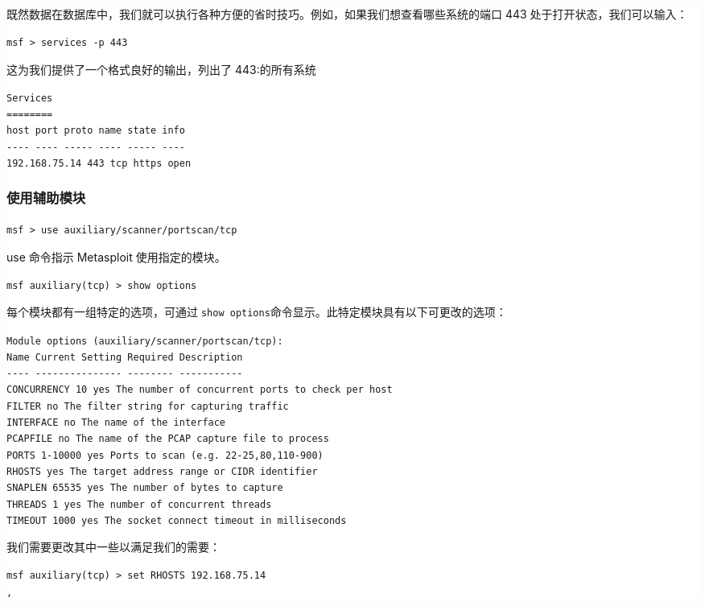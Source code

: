 既然数据在数据库中，我们就可以执行各种方便的省时技巧。例如，如果我们想查看哪些系统的端口 443 处于打开状态，我们可以输入：

```
msf > services -p 443 

```

这为我们提供了一个格式良好的输出，列出了 443:的所有系统

```
Services
========
host port proto name state info
---- ---- ----- ---- ----- ----
192.168.75.14 443 tcp https open

```

### 使用辅助模块

```
msf > use auxiliary/scanner/portscan/tcp

```

use 命令指示 Metasploit 使用指定的模块。

```
msf auxiliary(tcp) > show options

```

每个模块都有一组特定的选项，可通过 `show options`命令显示。此特定模块具有以下可更改的选项：

```
Module options (auxiliary/scanner/portscan/tcp):
Name Current Setting Required Description
---- --------------- -------- -----------
CONCURRENCY 10 yes The number of concurrent ports to check per host
FILTER no The filter string for capturing traffic
INTERFACE no The name of the interface
PCAPFILE no The name of the PCAP capture file to process
PORTS 1-10000 yes Ports to scan (e.g. 22-25,80,110-900)
RHOSTS yes The target address range or CIDR identifier
SNAPLEN 65535 yes The number of bytes to capture
THREADS 1 yes The number of concurrent threads
TIMEOUT 1000 yes The socket connect timeout in milliseconds

```

我们需要更改其中一些以满足我们的需要：

```
msf auxiliary(tcp) > set RHOSTS 192.168.75.14
,

```
